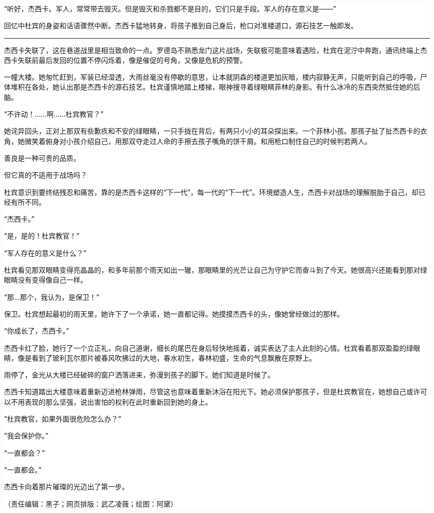 “听好，杰西卡。军人，常常带去毁灭。但是毁灭和杀戮都不是目的，它们只是手段。军人的存在意义是——”

回忆中杜宾的身姿和话语骤然中断。杰西卡猛地转身，将孩子推到自己身后，枪口对准楼道口，源石技艺一触即发。

---

杰西卡失联了，这在巷道战里是相当致命的一点。罗德岛不熟悉龙门这片战场，失联极可能意味着遇险，杜宾在泥泞中奔跑，通讯终端上杰西卡失联前最后发回的位置不停闪烁着，像是催促的号角，又像是危机的预警。

一幢大楼。她匆忙赶到，军装已经湿透，大雨丝毫没有停歇的意思，让本就阴森的楼道更加灰暗，楼内寂静无声，只能听到自己的呼吸，尸体堆积在各处，她认出那是杰西卡的源石技艺。杜宾谨慎地踏上楼梯，眼神搜寻着绿眼睛菲林的身影。有什么冰冷的东西突然抵住她的后脑。

“不许动！……啊……杜宾教官？”

她诧异回头，正对上那双有些歉疚和不安的绿眼睛，一只手拢在背后，有两只小小的耳朵探出来。一个菲林小孩。那孩子扯了扯杰西卡的衣角，她微笑着俯身对小孩介绍自己，用那双夺走过人命的手擦去孩子嘴角的饼干屑。和用枪口制住自己的时候判若两人。

善良是一种可贵的品质。

但它真的不适用于战场吗？

杜宾意识到要终结残忍和痛苦，靠的是杰西卡这样的“下一代”，每一代的“下一代”。环境塑造人生，杰西卡对战场的理解脱胎于自己，却已经有所不同。

“杰西卡。”

“是，是的！杜宾教官！”

“军人存在的意义是什么？”

杜宾看见那双眼睛变得亮晶晶的，和多年前那个雨天如出一辙，那眼睛里的光芒让自己为守护它而奋斗到了今天。她很高兴还能看到那对绿眼睛没有变得像自己一样。

“那…那个，我认为，是保卫！”

保卫。杜宾想起最初的雨天里，她许下了一个承诺，她一直都记得。她摸摸杰西卡的头，像她曾经做过的那样。

“你成长了，杰西卡。”

杰西卡红了脸，她行了一个立正礼，向自己道谢，细长的尾巴在身后轻快地摇着，诚实表达了主人此刻的心情。杜宾看着那双盈盈的绿眼睛，像是看到了玻利瓦尔那片被春风吹拂过的大地，春水初生，春林初盛，生命的气息飘散在原野上。

雨停了，金光从大楼已经破碎的窗户洒落进来，弥漫到孩子的脚下。她们知道是时候了。


杰西卡知道踏出大楼意味着重新迈进枪林弹雨，尽管这也意味着重新沐浴在阳光下。她必须保护那孩子，但是杜宾教官在，她想自己或许可以不用表现的那么坚强，说出害怕的权利在此时重新回到她的身上。

“杜宾教官，如果外面很危险怎么办？”

“我会保护你。”

“一直都会？”

“一直都会。”

杰西卡向着那片璀璨的光迈出了第一步。<eod />

（责任编辑：黑子；网页排版：武乙凌薇；绘图：阿黛）

<FakeAds />